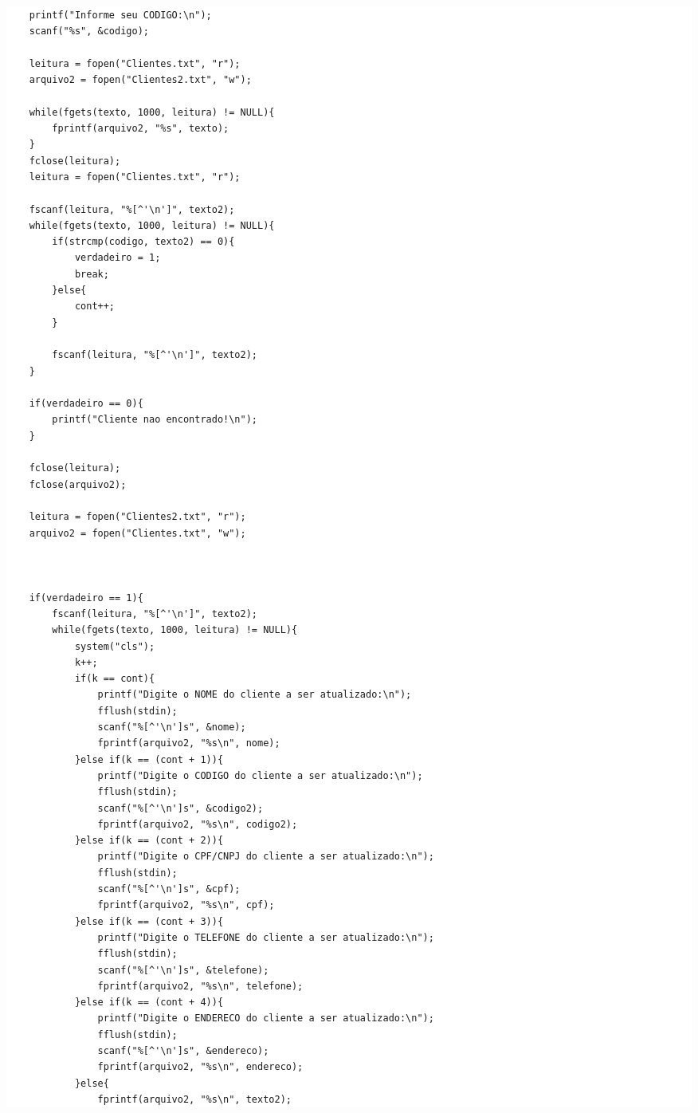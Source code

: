 		printf("Informe seu CODIGO:\n");
		scanf("%s", &codigo);
		
		leitura = fopen("Clientes.txt", "r");
		arquivo2 = fopen("Clientes2.txt", "w");
		
		while(fgets(texto, 1000, leitura) != NULL){
			fprintf(arquivo2, "%s", texto);
		}
		fclose(leitura);
		leitura = fopen("Clientes.txt", "r");
		
		fscanf(leitura, "%[^'\n']", texto2);
		while(fgets(texto, 1000, leitura) != NULL){
			if(strcmp(codigo, texto2) == 0){
				verdadeiro = 1;
				break;
			}else{
				cont++;
			}
			
			fscanf(leitura, "%[^'\n']", texto2);
		}
		
		if(verdadeiro == 0){
			printf("Cliente nao encontrado!\n");
		}
		
		fclose(leitura);
		fclose(arquivo2);
		
		leitura = fopen("Clientes2.txt", "r");
		arquivo2 = fopen("Clientes.txt", "w");
		

		
		if(verdadeiro == 1){
			fscanf(leitura, "%[^'\n']", texto2);
			while(fgets(texto, 1000, leitura) != NULL){
				system("cls");
				k++;
				if(k == cont){
					printf("Digite o NOME do cliente a ser atualizado:\n");
					fflush(stdin);
					scanf("%[^'\n']s", &nome);
					fprintf(arquivo2, "%s\n", nome);
				}else if(k == (cont + 1)){
					printf("Digite o CODIGO do cliente a ser atualizado:\n");
					fflush(stdin);
					scanf("%[^'\n']s", &codigo2);
					fprintf(arquivo2, "%s\n", codigo2);
				}else if(k == (cont + 2)){
					printf("Digite o CPF/CNPJ do cliente a ser atualizado:\n");
					fflush(stdin);
					scanf("%[^'\n']s", &cpf);
					fprintf(arquivo2, "%s\n", cpf);
				}else if(k == (cont + 3)){
					printf("Digite o TELEFONE do cliente a ser atualizado:\n");
					fflush(stdin);
					scanf("%[^'\n']s", &telefone);
					fprintf(arquivo2, "%s\n", telefone);
				}else if(k == (cont + 4)){
					printf("Digite o ENDERECO do cliente a ser atualizado:\n");
					fflush(stdin);
					scanf("%[^'\n']s", &endereco);
					fprintf(arquivo2, "%s\n", endereco);
				}else{
					fprintf(arquivo2, "%s\n", texto2);